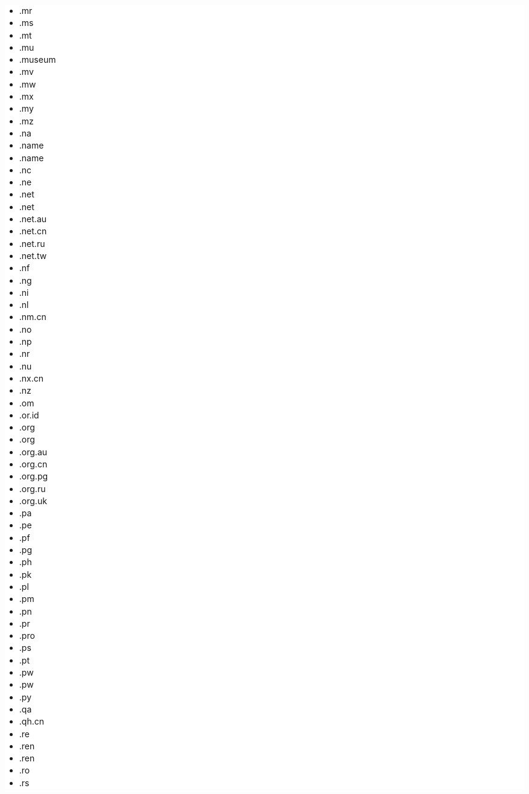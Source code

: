 - .mr
- .ms
- .mt
- .mu
- .museum
- .mv
- .mw
- .mx
- .my
- .mz
- .na
- .name
- .name
- .nc
- .ne
- .net
- .net
- .net.au
- .net.cn
- .net.ru
- .net.tw
- .nf
- .ng
- .ni
- .nl
- .nm.cn
- .no
- .np
- .nr
- .nu
- .nx.cn
- .nz
- .om
- .or.id
- .org
- .org
- .org.au
- .org.cn
- .org.pg
- .org.ru
- .org.uk
- .pa
- .pe
- .pf
- .pg
- .ph
- .pk
- .pl
- .pm
- .pn
- .pr
- .pro
- .ps
- .pt
- .pw
- .pw
- .py
- .qa
- .qh.cn
- .re
- .ren
- .ren
- .ro
- .rs